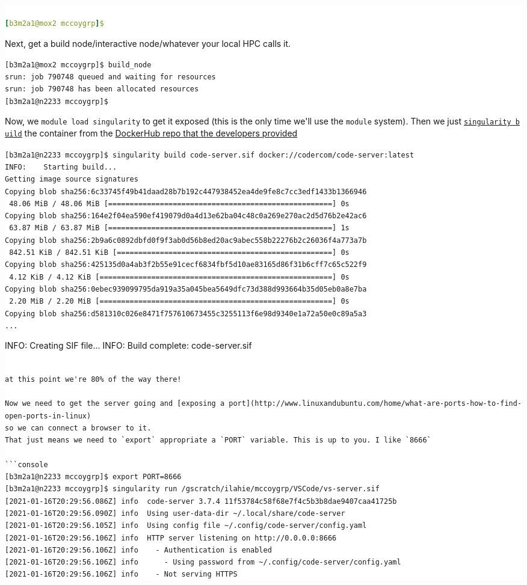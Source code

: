 ```yaml

[b3m2a1@mox2 mccoygrp]$ 
```

Next, get a build node/interactive node/whatever your local HPC calls it.

```console
[b3m2a1@mox2 mccoygrp]$ build_node
srun: job 790748 queued and waiting for resources
srun: job 790748 has been allocated resources
[b3m2a1@n2233 mccoygrp]$ 
```

Now, we `module load singularity` to get it exposed (this is the only time we'll use the `module` system).
Then we just [`singularity build`](https://sylabs.io/guides/3.5/user-guide/build_a_container.html) 
the container from the [DockerHub repo that the developers provided](https://hub.docker.com/r/codercom/code-server)

```console
[b3m2a1@n2233 mccoygrp]$ singularity build code-server.sif docker://codercom/code-server:latest
INFO:    Starting build...
Getting image source signatures
Copying blob sha256:6c33745f49b41daad28b7b192c447938452ea4de9fe8c7cc3edf1433b1366946
 48.06 MiB / 48.06 MiB [====================================================] 0s
Copying blob sha256:164e2f04ea590ef419079d0a4d13e62ba04c48c0a269e270ac2d5d76b2e42ac6
 63.87 MiB / 63.87 MiB [====================================================] 1s
Copying blob sha256:2b9a6c0892dbfd0f9f3ab0d56b8ed20ac9abec558b22276b2c26036f4a773a7b
 842.51 KiB / 842.51 KiB [==================================================] 0s
Copying blob sha256:425135d0a4ab3f2b55e91cecf6834fbf5d10ae83165d86f31b6cff7c65c522f9
 4.12 KiB / 4.12 KiB [======================================================] 0s
Copying blob sha256:0ebec939099795da919a35a045bea5649dfc73d388d993664b35d05eb0a8e7ba
 2.20 MiB / 2.20 MiB [======================================================] 0s
Copying blob sha256:d581310c026e8471f757610673455c3255113f6e98d9340e1a72a50e0c89a5a3
...
```

INFO:    Creating SIF file...
INFO:    Build complete: code-server.sif
```

at this point we're 80% of the way there!

Now we need to get the server going and [exposing a port](http://www.linuxandubuntu.com/home/what-are-ports-how-to-find-open-ports-in-linux) 
so we can connect a browser to it.
That just means we need to `export` appropriate a `PORT` variable. This is up to you. I like `8666`

```console
[b3m2a1@n2233 mccoygrp]$ export PORT=8666
[b3m2a1@n2233 mccoygrp]$ singularity run /gscratch/ilahie/mccoygrp/VSCode/vs-server.sif
[2021-01-16T20:29:56.086Z] info  code-server 3.7.4 11f53784c58f68e7f4c5b3b8dae9407caa41725b
[2021-01-16T20:29:56.090Z] info  Using user-data-dir ~/.local/share/code-server
[2021-01-16T20:29:56.105Z] info  Using config file ~/.config/code-server/config.yaml
[2021-01-16T20:29:56.106Z] info  HTTP server listening on http://0.0.0.0:8666 
[2021-01-16T20:29:56.106Z] info    - Authentication is enabled
[2021-01-16T20:29:56.106Z] info      - Using password from ~/.config/code-server/config.yaml
[2021-01-16T20:29:56.106Z] info    - Not serving HTTPS
```
